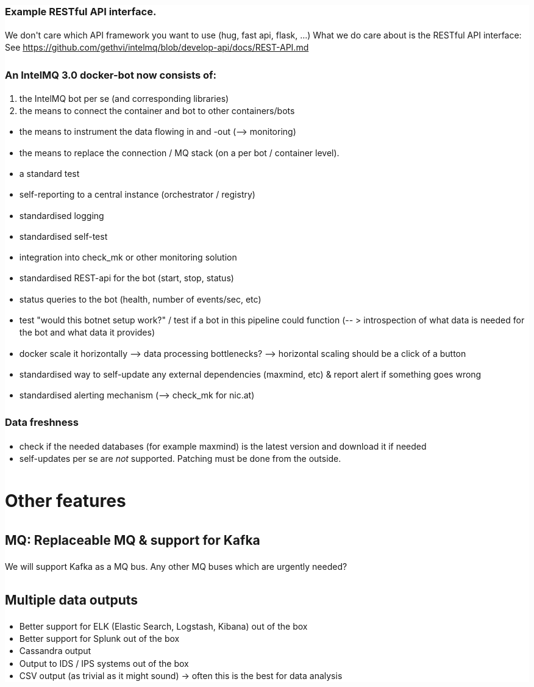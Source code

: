
### Example RESTful API interface.


We don't care which API framework you want to use (hug, fast api, flask, ...)
What we do care about is the RESTful API interface: 
See https://github.com/gethvi/intelmq/blob/develop-api/docs/REST-API.md



### An IntelMQ 3.0 docker-bot now consists of:

  1. the IntelMQ bot per se (and corresponding libraries)
  2. the means to connect the container and bot to other containers/bots
  * the means to instrument the data flowing in and -out (--> monitoring)
  * the means to replace the connection / MQ stack (on a per bot / container level).
    
  * a standard test 
  * self-reporting to a central instance (orchestrator / registry)
  * standardised logging
  * standardised self-test
  * integration into check_mk or other monitoring solution
  * standardised REST-api for the bot (start, stop, status)
  * status queries to the bot (health, number of events/sec, etc)
  * test "would this botnet setup work?" / test if a bot in this pipeline could function (-- > introspection of what data is needed for the bot and what data it provides)
  * docker scale it horizontally --> data processing bottlenecks? --> horizontal scaling should be a click of a button
  * standardised way to self-update any external dependencies (maxmind, etc) & report alert if something goes wrong
  * standardised alerting mechanism (--> check_mk for nic.at)


### Data freshness

  * check if the needed databases (for example maxmind) is the latest version and download it if needed
  * self-updates per se are *not* supported. Patching must be done from the outside.



# Other features 

## MQ: Replaceable MQ & support for Kafka

We will support Kafka as a MQ bus. Any other MQ buses which are urgently needed?


## Multiple data outputs

* Better support for ELK (Elastic Search, Logstash, Kibana) out of the box
* Better support for Splunk out of the box
* Cassandra output
* Output to IDS / IPS systems out of the box
* CSV output (as trivial as it might sound) -> often this is the best for data analysis
